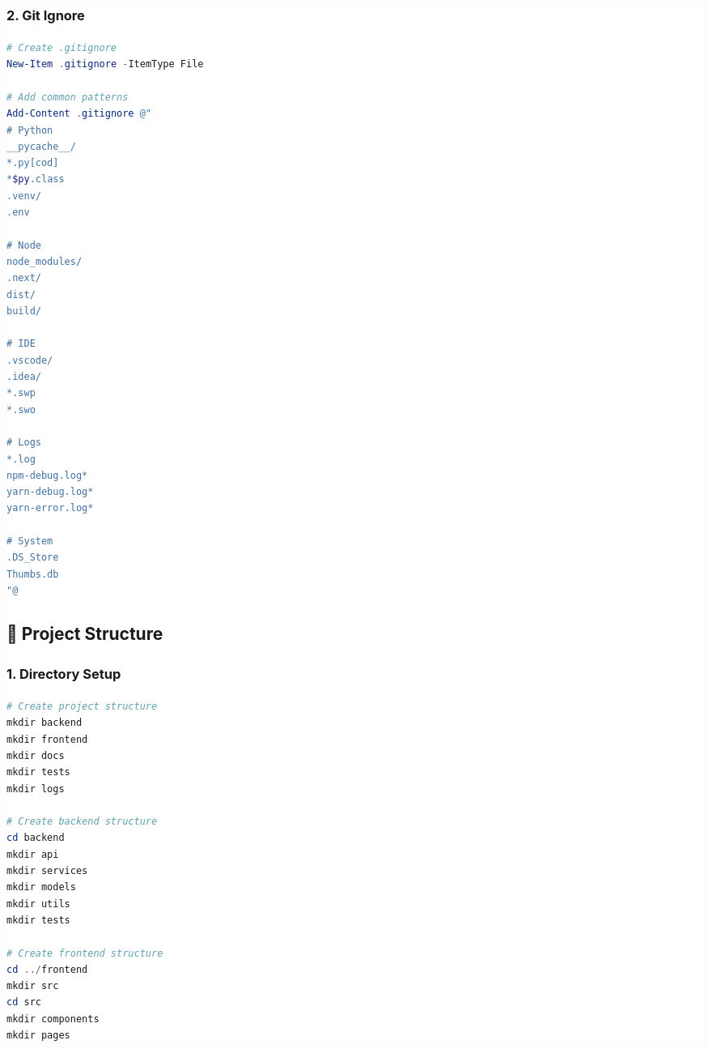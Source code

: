 ### 2. Git Ignore
```powershell
# Create .gitignore
New-Item .gitignore -ItemType File

# Add common patterns
Add-Content .gitignore @"
# Python
__pycache__/
*.py[cod]
*$py.class
.venv/
.env

# Node
node_modules/
.next/
dist/
build/

# IDE
.vscode/
.idea/
*.swp
*.swo

# Logs
*.log
npm-debug.log*
yarn-debug.log*
yarn-error.log*

# System
.DS_Store
Thumbs.db
"@
```

## 🚀 Project Structure

### 1. Directory Setup
```powershell
# Create project structure
mkdir backend
mkdir frontend
mkdir docs
mkdir tests
mkdir logs

# Create backend structure
cd backend
mkdir api
mkdir services
mkdir models
mkdir utils
mkdir tests

# Create frontend structure
cd ../frontend
mkdir src
cd src
mkdir components
mkdir pages
```